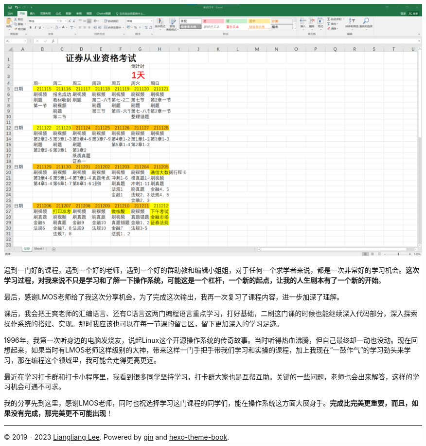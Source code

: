 <p><img alt="图片" src="assets/fd3f27580669411d9b95618cc4c463fd.jpg"/></p>
<p>遇到一门好的课程，遇到一个好的老师，遇到一个好的群助教和编辑小姐姐，对于任何一个求学者来说，都是一次非常好的学习机会。<strong>这次学习过程，对我来说不只是学习和了解一下操作系统，可能这是一个杠杆，一个新的起点，让我的人生剧本有了一个新的开始</strong>。</p>
<p>最后，感谢LMOS老师给了我这次分享机会。为了完成这次输出，我再一次复习了课程内容，进一步加深了理解。</p>
<p>课后，我会把王爽老师的汇编语言、还有C语言这两门编程语言重点学习，打好基础，二刷这门课的时候也能继续深入代码部分，深入探索操作系统的搭建、实现。那时我应该也可以在每一节课的留言区，留下更加深入的学习足迹。</p>
<p>1996年，我第一次听身边的电脑发烧友，说起Linux这个开源操作系统的传奇故事。当时听得热血沸腾，但自己最终却一动也没动。现在回想起来，如果当时有LMOS老师这样级别的大神，带来这样一门手把手带我们学习和实操的课程，加上我现在“一鼓作气”的学习劲头来学习，那在编程这个领域里，我可能会走得更高更远。</p>
<p>最近在学习打卡群和打卡小程序里，我看到很多同学坚持学习，打卡群大家也是互帮互助。关键的一些问题，老师也会出来解答，这样的学习机会可遇不可求。</p>
<p>我的分享先到这里，感谢LMOS老师，同时也祝选择学习这门课程的同学们，能在操作系统这方面大展身手。<strong>完成比完美更重要，而且，如果没有完成，那完美更不可能出现</strong>！</p>
</div>
</div>
<div>
<div id="prePage" style="float: left">
</div>
<div id="nextPage" style="float: right">
</div>
</div>
</div>
</div>
</div>
<div class="copyright">
<hr/>
<p>© 2019 - 2023 <a href="/cdn-cgi/l/email-protection#f4989898cdc0c5c5c4c3b49399959d98da979b99" target="_blank">Liangliang Lee</a>.
                    Powered by <a href="https://github.com/gin-gonic/gin" target="_blank">gin</a> and <a href="https://github.com/kaiiiz/hexo-theme-book" target="_blank">hexo-theme-book</a>.</p>
</div>
</div>
<a class="off-canvas-overlay" onclick="hide_canvas()"></a>
</div>